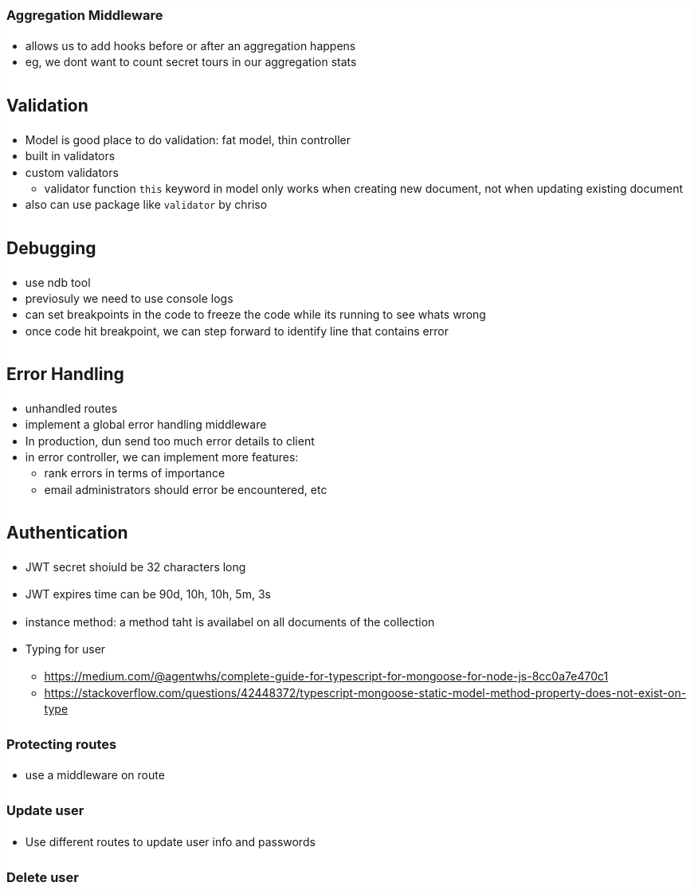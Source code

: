 ### Aggregation Middleware

- allows us to add hooks before or after an aggregation happens
- eg, we dont want to count secret tours in our aggregation stats

## Validation

- Model is good place to do validation: fat model, thin controller
- built in validators
- custom validators
  - validator function `this` keyword in model only works when creating new document, not when updating existing document
- also can use package like `validator` by chriso

## Debugging

- use ndb tool
- previosuly we need to use console logs
- can set breakpoints in the code to freeze the code while its running to see whats wrong
- once code hit breakpoint, we can step forward to identify line that contains error

## Error Handling

- unhandled routes
- implement a global error handling middleware
- In production, dun send too much error details to client
- in error controller, we can implement more features:
  - rank errors in terms of importance
  - email administrators should error be encountered, etc

## Authentication

- JWT secret shoiuld be 32 characters long
- JWT expires time can be 90d, 10h, 10h, 5m, 3s
- instance method: a method taht is availabel on all documents of the collection

- Typing for user
  - https://medium.com/@agentwhs/complete-guide-for-typescript-for-mongoose-for-node-js-8cc0a7e470c1
  - https://stackoverflow.com/questions/42448372/typescript-mongoose-static-model-method-property-does-not-exist-on-type

### Protecting routes

- use a middleware on route

### Update user

- Use different routes to update user info and passwords

### Delete user
